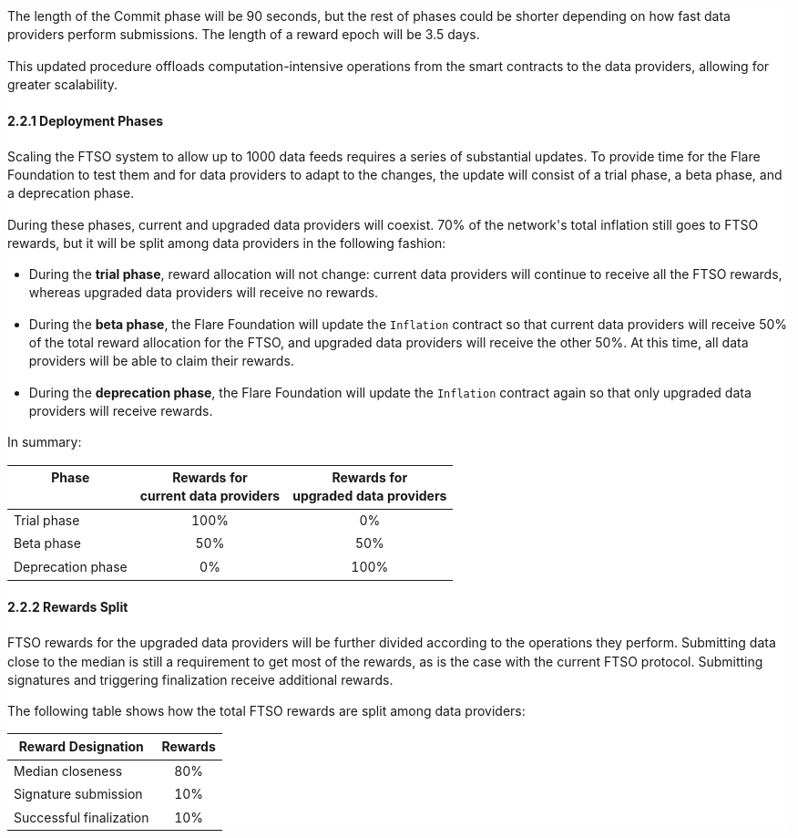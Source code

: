 The length of the Commit phase will be 90 seconds, but the rest of phases could be shorter depending on how fast data providers perform submissions.
The length of a reward epoch will be 3.5 days.

This updated procedure offloads computation-intensive operations from the smart contracts to the data providers, allowing for greater scalability.

#### 2.2.1 Deployment Phases

Scaling the FTSO system to allow up to 1000 data feeds requires a series of substantial updates.
To provide time for the Flare Foundation to test them and for data providers to adapt to the changes, the update will consist of a trial phase, a beta phase, and a deprecation phase.

During these phases, current and upgraded data providers will coexist.
70% of the network's total inflation still goes to FTSO rewards, but it will be split among data providers in the following fashion:

* During the **trial phase**, reward allocation will not change:
current data providers will continue to receive all the FTSO rewards, whereas upgraded data providers will receive no rewards.

* During the **beta phase**, the Flare Foundation will update the `Inflation` contract so that current data providers will receive 50% of the total reward allocation for the FTSO, and upgraded data providers will receive the other 50%.
At this time, all data providers will be able to claim their rewards.

* During the **deprecation phase**, the Flare Foundation will update the `Inflation` contract again so that only upgraded data providers will receive rewards.

In summary:

| Phase             | Rewards for<br> current data providers | Rewards for<br> upgraded data providers |
| ----------------- | :------------------------------------: | :-------------------------------------: |
| Trial phase       |                  100%                  |                   0%                    |
| Beta phase        |                  50%                   |                   50%                   |
| Deprecation phase |                   0%                   |                  100%                   |

#### 2.2.2 Rewards Split

FTSO rewards for the upgraded data providers will be further divided according to the operations they perform.
Submitting data close to the median is still a requirement to get most of the rewards, as is the case with the current FTSO protocol.
Submitting signatures and triggering finalization receive additional rewards.

The following table shows how the total FTSO rewards are split among data providers:

| Reward Designation      | Rewards |
| ----------------------- | :-----: |
| Median closeness        |   80%   |
| Signature submission    |   10%   |
| Successful finalization |   10%   |

